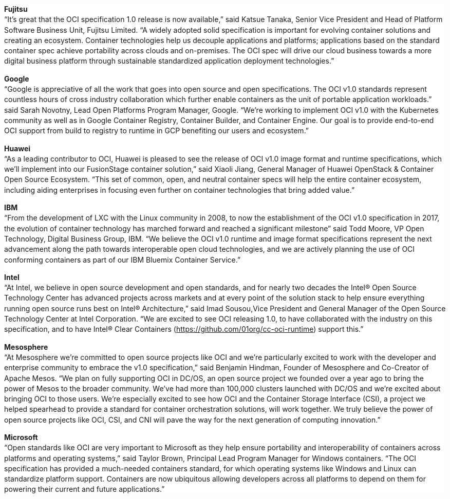 **Fujitsu**  
“It’s great that the OCI specification 1.0 release is now available,” said Katsue Tanaka, Senior Vice President and Head of Platform Software Business Unit, Fujitsu Limited. “A widely adopted solid specification is important for evolving container solutions and creating an ecosystem. Container technologies help us decouple applications and platforms; applications based on the standard container spec achieve portability across clouds and on-premises. The OCI spec will drive our cloud business towards a more digital business platform through sustainable standardized application deployment technologies.”

**Google**  
“Google is appreciative of all the work that goes into open source and open specifications. The OCI v1.0 standards represent countless hours of cross industry collaboration which further enable containers as the unit of portable application workloads.” said Sarah Novotny, Lead Open Platforms Program Manager, Google. “We’re working to implement OCI v1.0 with the Kubernetes community as well as in Google Container Registry, Container Builder, and Container Engine. Our goal is to provide end-to-end OCI support from build to registry to runtime in GCP benefiting our users and ecosystem.”

**Huawei**  
“As a leading contributor to OCI, Huawei is pleased to see the release of OCI v1.0 image format and runtime specifications, which we’ll implement into our FusionStage container solution,” said Xiaoli Jiang, General Manager of Huawei OpenStack & Container Open Source Ecosystem. “This set of common, open, and neutral container specs will help the entire container ecosystem, including aiding enterprises in focusing even further on container technologies that bring added value.”

**IBM**  
“From the development of LXC with the Linux community in 2008, to now the establishment of the OCI v1.0 specification in 2017, the evolution of container technology has marched forward and reached a significant milestone” said Todd Moore, VP Open Technology, Digital Business Group, IBM. “We believe the OCI v1.0 runtime and image format specifications represent the next advancement along the path towards interoperable open cloud technologies, and we are actively planning the use of OCI conforming containers as part of our IBM Bluemix Container Service.”

**Intel**  
“At Intel, we believe in open source development and open standards, and for nearly two decades the Intel® Open Source Technology Center has advanced projects across markets and at every point of the solution stack to help ensure everything running open source runs best on Intel® Architecture,” said Imad Sousou,Vice President and General Manager of the Open Source Technology Center at ‎Intel Corporation. “We are excited to see OCI releasing 1.0, to have collaborated with the industry on this specification, and to have Intel® Clear Containers (https://github.com/01org/cc-oci-runtime) support this.”

**Mesosphere**  
“At Mesosphere we’re committed to open source projects like OCI and we’re particularly excited to work with the developer and enterprise community to embrace the v1.0 specification,” said Benjamin Hindman, Founder of Mesosphere and Co-Creator of Apache Mesos. “We plan on fully supporting OCI in DC/OS, an open source project we founded over a year ago to bring the power of Mesos to the broader community. We’ve had more than 100,000 clusters launched with DC/OS and we’re excited about bringing OCI to those users. We’re especially excited to see how OCI and the Container Storage Interface (CSI), a project we helped spearhead to provide a standard for container orchestration solutions, will work together. We truly believe the power of open source projects like OCI, CSI, and CNI will pave the way for the next generation of computing innovation.”

**Microsoft**  
“Open standards like OCI are very important to Microsoft as they help ensure portability and interoperability of containers across platforms and operating systems,” said Taylor Brown, Principal Lead Program Manager for Windows containers. “The OCI specification has provided a much-needed containers standard, for which operating systems like Windows and Linux can standardize platform support. Containers are now ubiquitous allowing developers across all platforms to depend on them for powering their current and future applications.”
